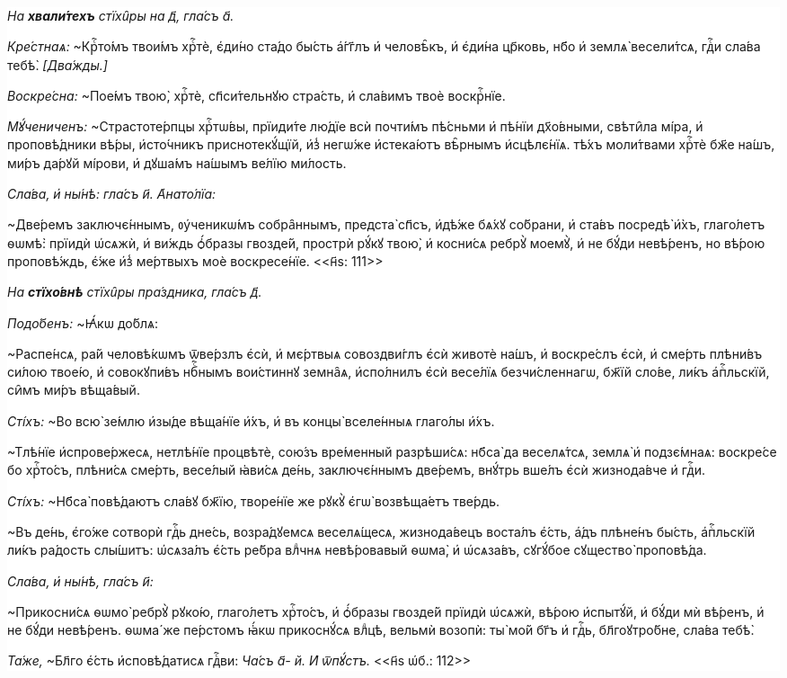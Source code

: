 *На __хвали́техъ__ стїхи̑ры на д҃, гла́съ а҃.*

*Кре́стнаѧ:* ~Крⷭ҇то́мъ твои́мъ хрⷭ҇тѐ, є҆ди́но ста́до бы́сть а҆́гг҃лъ и҆
человѣ̑къ, и҆ є҆ди́на цр҃ковь, нб҃о и҆ землѧ̀ весели́тсѧ, гдⷭ҇и сла́ва тебѣ̀.
*[Два́жды.]*

*Воскре́сна:* ~Пое́мъ твою̀, хрⷭ҇тѐ, сп҃си́тельнꙋю стра́сть, и҆ сла́вимъ твоѐ
воскрⷭ҇нїе.

*Мꙋ́чениченъ:* ~Страстоте́рпцы хрⷭ҇тѡ́вы, прїиди́те лю́дїе всѝ почти́мъ
пѣ́сньми и҆ пѣ́нїи дх҃о́вными, свѣти̑ла мі́ра, и҆ проповѣ́дники вѣ́ры,
и҆сто́чникъ приснотекꙋ́щїй, и҆з̾ негѡ́же и҆стека́ютъ вѣ̑рнымъ и҆сцѣлє́нїѧ. тѣ́хъ
моли́твами хрⷭ҇тѐ бж҃е на́шъ, ми́ръ да́рꙋй мі́рови, и҆ дꙋша́мъ на́шымъ ве́лїю
ми́лость.

*Сла́ва, и҆ ны́нѣ: гла́съ и҃. А҆нато́лїа:*

~Две́ремъ заключє́ннымъ, ᲂу҆ченикѡ́мъ собра̑ннымъ, предста̀ сп҃съ, и҆дѣ́же
бѧ́хꙋ со́брани, и҆ ста́въ посредѣ̀ и҆̀хъ, глаго́летъ ѳѡмѣ̀: прїидѝ ѡ҆сѧжѝ, и҆
ви́ждь ѻ҆́бразы гвозде́й, прострѝ рꙋ́кꙋ твою̀, и҆ косни́сѧ ребрꙋ̀ моемꙋ̀, и҆ не
бꙋ́ди невѣ́ренъ, но вѣ́рою проповѣ́ждь, є҆́же и҆з̾ ме́ртвыхъ моѐ воскресе́нїе.
<<н҃ѕ: 111>>

*На __стїхо́внѣ__ стїхи̑ры пра́здника, гла́съ д҃.*

*Подо́бенъ:* ~Ꙗ҆́кѡ до́блѧ:

~Распе́нсѧ, ра́й человѣ́кѡмъ ѿве́рзлъ є҆сѝ, и҆ мє́ртвыѧ совоздви́глъ є҆сѝ
животѐ на́шъ, и҆ воскре́слъ є҆сѝ, и҆ сме́рть плѣни́въ си́лою твое́ю, и҆
совокꙋпи́въ нбⷭ҇нымъ вои́стиннꙋ земна̑ѧ, и҆спо́лнилъ є҆сѝ весе́лїѧ
безчи́сленнагѡ, бж҃їй сло́ве, ли́къ а҆пⷭ҇льскїй, си̑мъ ми́ръ вѣща́вый.

*Сті́хъ:* ~Во всю̀ зе́млю и҆зы́де вѣща́нїе и҆́хъ, и҆ въ концы̀ вселе́нныѧ
глаго́лы и҆́хъ.

~Тлѣ́нїе и҆спрове́ржесѧ, нетлѣ́нїе процвѣтѐ, сою́зъ вре́менный разрѣши́сѧ:
нб҃са̀ да веселѧ́тсѧ, землѧ̀ и҆ подзє́мнаѧ: воскре́се бо хрⷭ҇то́съ, плѣни́сѧ
сме́рть, весе́лый ꙗ҆ви́сѧ де́нь, заключє́ннымъ две́ремъ, внꙋ́трь вше́лъ є҆сѝ
жизнода́вче и҆ гдⷭ҇и.

*Сті́хъ:* ~Нб҃са̀ повѣ́даютъ сла́вꙋ бж҃їю, творе́нїе же рꙋкꙋ̀ є҆гѡ̀ возвѣща́етъ
тве́рдь.

~Въ де́нь, є҆го́же сотворѝ гдⷭ҇ь дне́сь, возра́дꙋемсѧ веселѧ́щесѧ, жизнода́вецъ
воста́лъ є҆́сть, а҆́дъ плѣне́нъ бы́сть, а҆пⷭ҇льскїй ли́къ ра́дость слы́шитъ:
ѡ҆сѧза́лъ є҆́сть ре́бра влⷣчнѧ невѣ́ровавый ѳѡма̀, и҆ ѡ҆сѧза́въ, сꙋгꙋ́бое
сꙋщество̀ проповѣ́да.

*Сла́ва, и҆ ны́нѣ, гла́съ и҃:*

~Прикосни́сѧ ѳѡмо̀ ребрꙋ̀ рꙋко́ю, глаго́летъ хрⷭ҇то́съ, и҆ ѻ҆́бразы гвозде́й
прїидѝ ѡ҆сѧжѝ, вѣ́рою и҆спытꙋ́й, и҆ бꙋ́ди мѝ вѣ́ренъ, и҆ не бꙋ́ди невѣ́ренъ.
ѳѡма́ же пе́рстомъ ꙗ҆́кѡ прикоснꙋ́сѧ влⷣцѣ, вельмѝ возопѝ: ты̀ мо́й бг҃ъ и҆
гдⷭ҇ь, бл҃гоꙋтро́бне, сла́ва тебѣ̀.

*Та́же,* ~Бл҃го є҆́сть и҆сповѣ́датисѧ гдⷭ҇ви: *Ча́съ а҃- й. И҆ ѿпꙋ́стъ.* <<н҃ѕ
ѡ҆б.: 112>>
